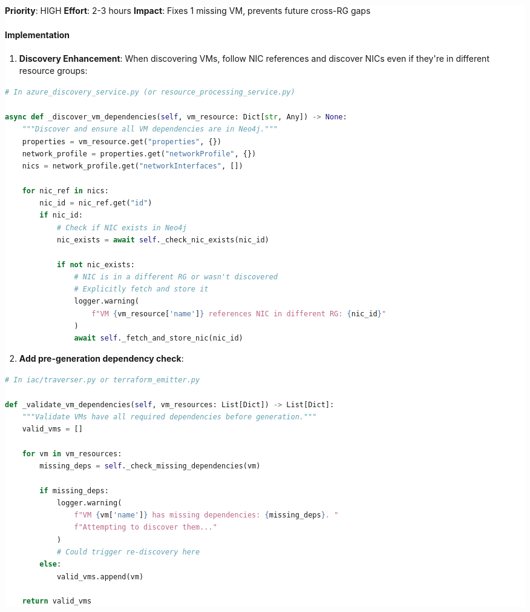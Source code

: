**Priority**: HIGH
**Effort**: 2-3 hours
**Impact**: Fixes 1 missing VM, prevents future cross-RG gaps

#### Implementation

1. **Discovery Enhancement**: When discovering VMs, follow NIC references and discover NICs even if they're in different resource groups:

```python
# In azure_discovery_service.py (or resource_processing_service.py)

async def _discover_vm_dependencies(self, vm_resource: Dict[str, Any]) -> None:
    """Discover and ensure all VM dependencies are in Neo4j."""
    properties = vm_resource.get("properties", {})
    network_profile = properties.get("networkProfile", {})
    nics = network_profile.get("networkInterfaces", [])

    for nic_ref in nics:
        nic_id = nic_ref.get("id")
        if nic_id:
            # Check if NIC exists in Neo4j
            nic_exists = await self._check_nic_exists(nic_id)

            if not nic_exists:
                # NIC is in a different RG or wasn't discovered
                # Explicitly fetch and store it
                logger.warning(
                    f"VM {vm_resource['name']} references NIC in different RG: {nic_id}"
                )
                await self._fetch_and_store_nic(nic_id)
```

2. **Add pre-generation dependency check**:

```python
# In iac/traverser.py or terraform_emitter.py

def _validate_vm_dependencies(self, vm_resources: List[Dict]) -> List[Dict]:
    """Validate VMs have all required dependencies before generation."""
    valid_vms = []

    for vm in vm_resources:
        missing_deps = self._check_missing_dependencies(vm)

        if missing_deps:
            logger.warning(
                f"VM {vm['name']} has missing dependencies: {missing_deps}. "
                f"Attempting to discover them..."
            )
            # Could trigger re-discovery here
        else:
            valid_vms.append(vm)

    return valid_vms
```
